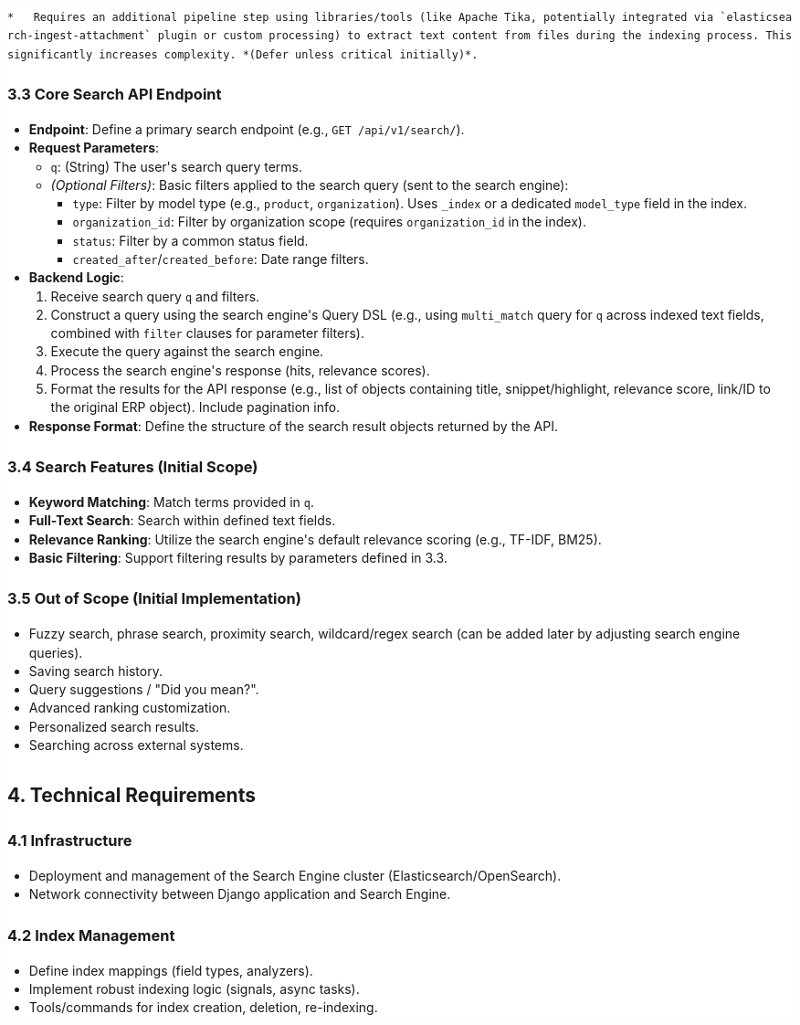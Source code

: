     *   Requires an additional pipeline step using libraries/tools (like Apache Tika, potentially integrated via `elasticsearch-ingest-attachment` plugin or custom processing) to extract text content from files during the indexing process. This significantly increases complexity. *(Defer unless critical initially)*.

### 3.3 Core Search API Endpoint
*   **Endpoint**: Define a primary search endpoint (e.g., `GET /api/v1/search/`).
*   **Request Parameters**:
    *   `q`: (String) The user's search query terms.
    *   *(Optional Filters)*: Basic filters applied to the search query (sent to the search engine):
        *   `type`: Filter by model type (e.g., `product`, `organization`). Uses `_index` or a dedicated `model_type` field in the index.
        *   `organization_id`: Filter by organization scope (requires `organization_id` in the index).
        *   `status`: Filter by a common status field.
        *   `created_after`/`created_before`: Date range filters.
*   **Backend Logic**:
    1. Receive search query `q` and filters.
    2. Construct a query using the search engine's Query DSL (e.g., using `multi_match` query for `q` across indexed text fields, combined with `filter` clauses for parameter filters).
    3. Execute the query against the search engine.
    4. Process the search engine's response (hits, relevance scores).
    5. Format the results for the API response (e.g., list of objects containing title, snippet/highlight, relevance score, link/ID to the original ERP object). Include pagination info.
*   **Response Format**: Define the structure of the search result objects returned by the API.

### 3.4 Search Features (Initial Scope)
*   **Keyword Matching**: Match terms provided in `q`.
*   **Full-Text Search**: Search within defined text fields.
*   **Relevance Ranking**: Utilize the search engine's default relevance scoring (e.g., TF-IDF, BM25).
*   **Basic Filtering**: Support filtering results by parameters defined in 3.3.

### 3.5 Out of Scope (Initial Implementation)
*   Fuzzy search, phrase search, proximity search, wildcard/regex search (can be added later by adjusting search engine queries).
*   Saving search history.
*   Query suggestions / "Did you mean?".
*   Advanced ranking customization.
*   Personalized search results.
*   Searching across external systems.

## 4. Technical Requirements

### 4.1 Infrastructure
*   Deployment and management of the Search Engine cluster (Elasticsearch/OpenSearch).
*   Network connectivity between Django application and Search Engine.

### 4.2 Index Management
*   Define index mappings (field types, analyzers).
*   Implement robust indexing logic (signals, async tasks).
*   Tools/commands for index creation, deletion, re-indexing.
